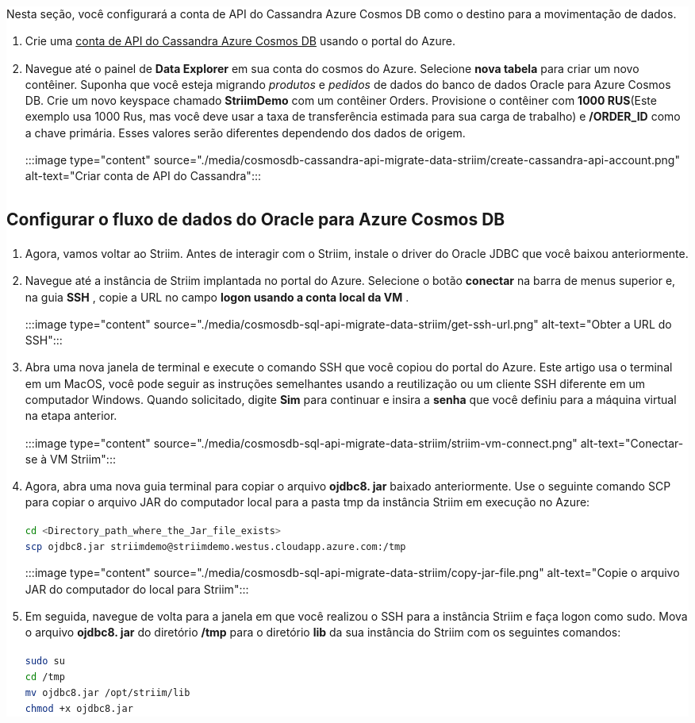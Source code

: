 Nesta seção, você configurará a conta de API do Cassandra Azure Cosmos DB como o destino para a movimentação de dados.

1. Crie uma [conta de API do Cassandra Azure Cosmos DB](create-cassandra-dotnet.md#create-a-database-account) usando o portal do Azure.

1. Navegue até o painel de **Data Explorer** em sua conta do cosmos do Azure. Selecione **nova tabela** para criar um novo contêiner. Suponha que você esteja migrando *produtos* e *pedidos* de dados do banco de dados Oracle para Azure Cosmos DB. Crie um novo keyspace chamado **StriimDemo** com um contêiner Orders. Provisione o contêiner com **1000 RUS**(Este exemplo usa 1000 Rus, mas você deve usar a taxa de transferência estimada para sua carga de trabalho) e **/ORDER_ID** como a chave primária. Esses valores serão diferentes dependendo dos dados de origem. 

   :::image type="content" source="./media/cosmosdb-cassandra-api-migrate-data-striim/create-cassandra-api-account.png" alt-text="Criar conta de API do Cassandra":::

## <a name="configure-oracle-to-azure-cosmos-db-data-flow"></a>Configurar o fluxo de dados do Oracle para Azure Cosmos DB

1. Agora, vamos voltar ao Striim. Antes de interagir com o Striim, instale o driver do Oracle JDBC que você baixou anteriormente.

1. Navegue até a instância de Striim implantada no portal do Azure. Selecione o botão **conectar** na barra de menus superior e, na guia **SSH** , copie a URL no campo **logon usando a conta local da VM** .

   :::image type="content" source="./media/cosmosdb-sql-api-migrate-data-striim/get-ssh-url.png" alt-text="Obter a URL do SSH":::

1. Abra uma nova janela de terminal e execute o comando SSH que você copiou do portal do Azure. Este artigo usa o terminal em um MacOS, você pode seguir as instruções semelhantes usando a reutilização ou um cliente SSH diferente em um computador Windows. Quando solicitado, digite **Sim** para continuar e insira a **senha** que você definiu para a máquina virtual na etapa anterior.

   :::image type="content" source="./media/cosmosdb-sql-api-migrate-data-striim/striim-vm-connect.png" alt-text="Conectar-se à VM Striim":::

1. Agora, abra uma nova guia terminal para copiar o arquivo **ojdbc8. jar** baixado anteriormente. Use o seguinte comando SCP para copiar o arquivo JAR do computador local para a pasta tmp da instância Striim em execução no Azure:

   ```bash
   cd <Directory_path_where_the_Jar_file_exists> 
   scp ojdbc8.jar striimdemo@striimdemo.westus.cloudapp.azure.com:/tmp
   ```

   :::image type="content" source="./media/cosmosdb-sql-api-migrate-data-striim/copy-jar-file.png" alt-text="Copie o arquivo JAR do computador do local para Striim":::

1. Em seguida, navegue de volta para a janela em que você realizou o SSH para a instância Striim e faça logon como sudo. Mova o arquivo **ojdbc8. jar** do diretório **/tmp** para o diretório **lib** da sua instância do Striim com os seguintes comandos:

   ```bash
   sudo su
   cd /tmp
   mv ojdbc8.jar /opt/striim/lib
   chmod +x ojdbc8.jar
   ```
